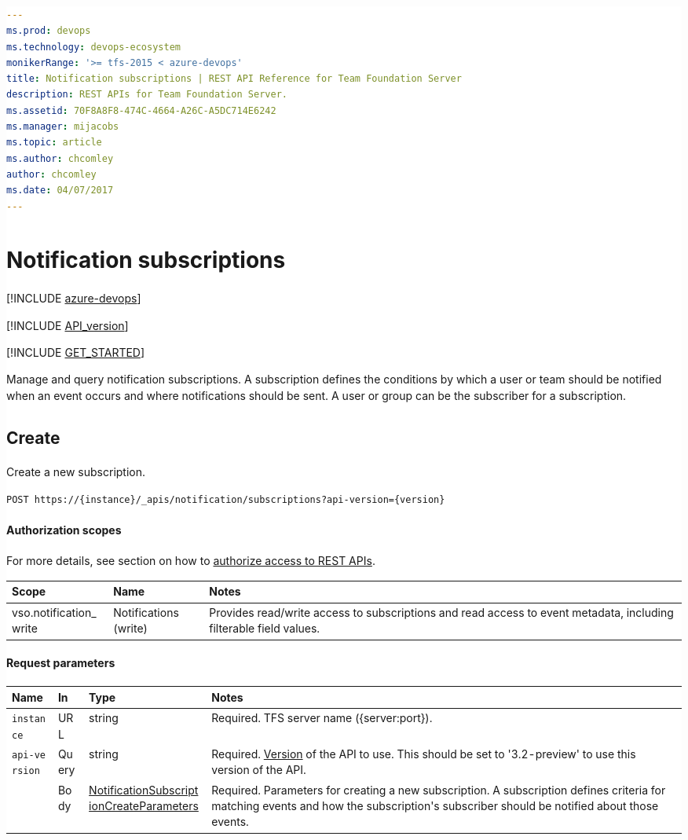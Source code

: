 ```yaml
---
ms.prod: devops
ms.technology: devops-ecosystem
monikerRange: '>= tfs-2015 < azure-devops'
title: Notification subscriptions | REST API Reference for Team Foundation Server
description: REST APIs for Team Foundation Server.
ms.assetid: 70F8A8F8-474C-4664-A26C-A5DC714E6242
ms.manager: mijacobs
ms.topic: article
ms.author: chcomley
author: chcomley
ms.date: 04/07/2017
---
```


# Notification subscriptions

[!INCLUDE [azure-devops](../_data/azure-devops-message.md)]

[!INCLUDE [API_version](../_data/version3-2-preview.md)]

[!INCLUDE [GET_STARTED](../_data/get-started.md)]

Manage and query notification subscriptions. A subscription defines the conditions by which a user or team should be notified when an event occurs and where notifications should be sent. A user or group can be the subscriber for a subscription.

<a name="Create"></a>

## Create
Create a new subscription.


```no-highlight
POST https://{instance}/_apis/notification/subscriptions?api-version={version}
```


#### Authorization scopes
For more details, see section on how to [authorize access to REST APIs](../../get-started/authentication/oauth.md).

| Scope | Name | Notes
|:------|:-----|:-----
| vso.notification_write | Notifications (write) | Provides read/write access to subscriptions and read access to event metadata, including filterable field values.


#### Request parameters
| Name | In  | Type | Notes
|:--------------|:-----------|:---------|:------------
| <code>instance</code> | URL | string | Required. TFS server name ({server:port}).
| <code>api-version</code> | Query | string | Required. [Version](../../concepts/rest-api-versioning.md) of the API to use.  This should be set to '3.2-preview' to use this version of the API.
| | Body | [NotificationSubscriptionCreateParameters](./contracts.md#NotificationSubscriptionCreateParameters) | Required.  Parameters for creating a new subscription. A subscription defines criteria for matching events and how the subscription's subscriber should be notified about those events.

